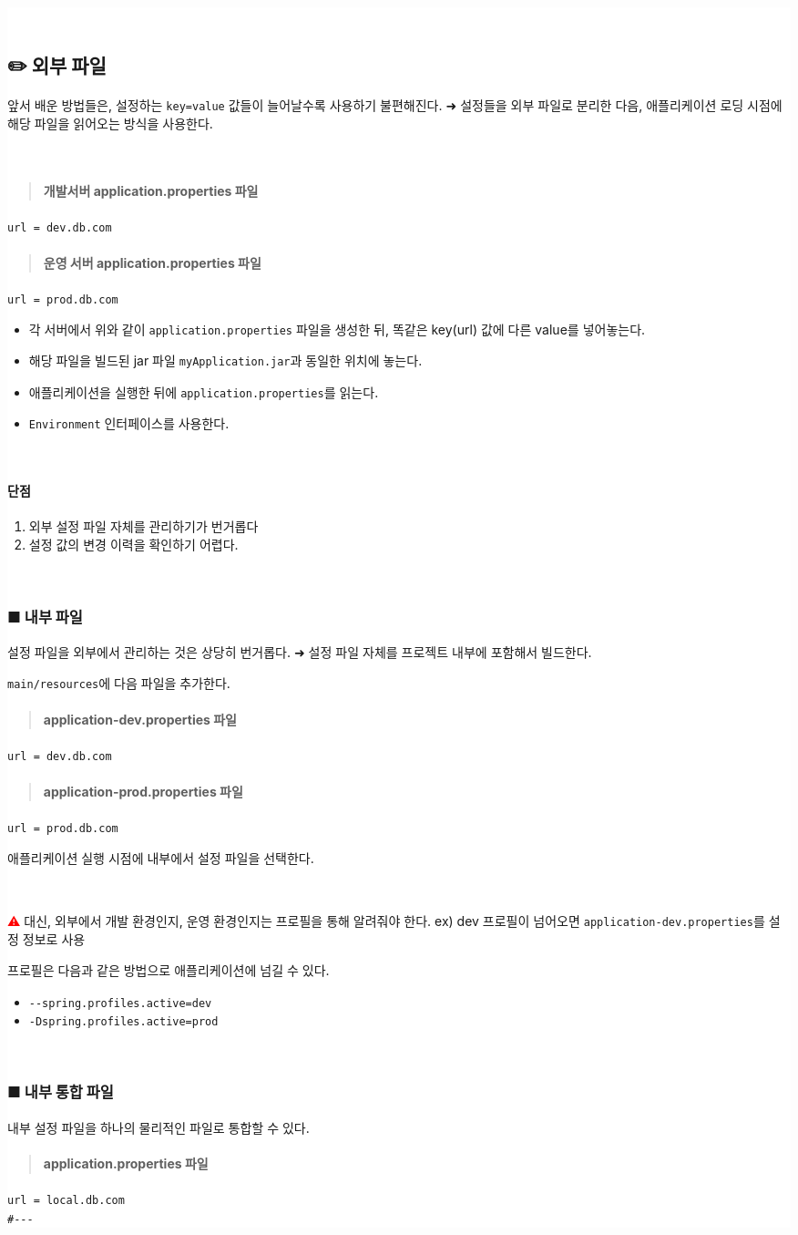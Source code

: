 <br>

## ✏️ 외부 파일
앞서 배운 방법들은, 설정하는 ```key=value``` 값들이 늘어날수록 사용하기 불편해진다.
➜ 설정들을 외부 파일로 분리한 다음, 애플리케이션 로딩 시점에 해당 파일을 읽어오는 방식을 사용한다.

<br>

> #### 개발서버 application.properties 파일
```
url = dev.db.com
```

> #### 운영 서버 application.properties 파일
```
url = prod.db.com
```

- 각 서버에서 위와 같이 ```application.properties``` 파일을 생성한 뒤, 똑같은 key(url) 값에 다른 value를 넣어놓는다.
- 해당 파일을 빌드된 jar 파일 ```myApplication.jar```과 동일한 위치에 놓는다.

- 애플리케이션을 실행한 뒤에 ```application.properties```를 읽는다.
- ```Environment``` 인터페이스를 사용한다.

<br>

#### 단점
1. 외부 설정 파일 자체를 관리하기가 번거롭다
2. 설정 값의 변경 이력을 확인하기 어렵다.

<br>

### ■ 내부 파일
설정 파일을 외부에서 관리하는 것은 상당히 번거롭다.
➜ 설정 파일 자체를 프로젝트 내부에 포함해서 빌드한다.

```main/resources```에 다음 파일을 추가한다.

> #### application-dev.properties 파일
```
url = dev.db.com
```

> #### application-prod.properties 파일
```
url = prod.db.com
```

애플리케이션 실행 시점에 내부에서 설정 파일을 선택한다.

<br>

<span style = "color:red">⚠️</span> 대신, 외부에서 개발 환경인지, 운영 환경인지는 프로필을 통해 알려줘야 한다.
ex) dev 프로필이 넘어오면 ```application-dev.properties```를 설정 정보로 사용

프로필은 다음과 같은 방법으로 애플리케이션에 넘길 수 있다.
- ```--spring.profiles.active=dev```
- ```-Dspring.profiles.active=prod```

<br>

### ■ 내부 통합 파일
내부 설정 파일을 하나의 물리적인 파일로 통합할 수 있다.

> #### application.properties 파일
```
url = local.db.com
#---
